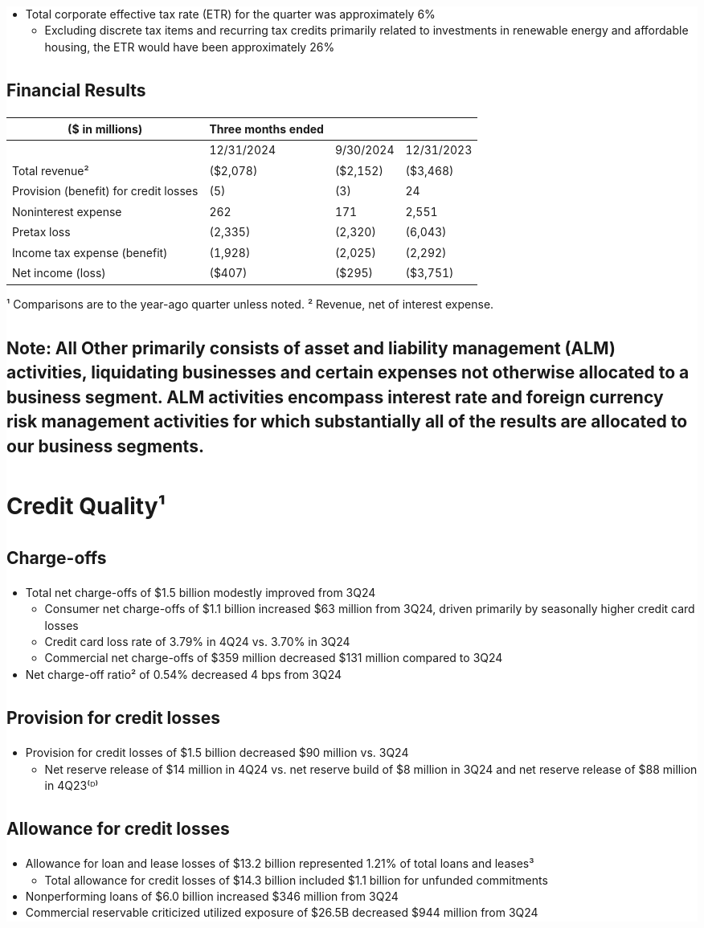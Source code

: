 - Total corporate effective tax rate (ETR) for the quarter was approximately 6%
  - Excluding discrete tax items and recurring tax credits primarily related to investments in renewable energy and affordable housing, the ETR would have been approximately 26%

## Financial Results

| ($ in millions)                | Three months ended |           |           |
|--------------------------------|-------------------|-----------|-----------|
|                                | 12/31/2024        | 9/30/2024 | 12/31/2023|
| Total revenue²                 | ($2,078)          | ($2,152)  | ($3,468)  |
| Provision (benefit) for credit losses | (5)         | (3)       | 24        |
| Noninterest expense            | 262               | 171       | 2,551     |
| Pretax loss                    | (2,335)           | (2,320)   | (6,043)   |
| Income tax expense (benefit)   | (1,928)           | (2,025)   | (2,292)   |
| Net income (loss)              | ($407)            | ($295)    | ($3,751)  |

¹ Comparisons are to the year-ago quarter unless noted.
² Revenue, net of interest expense.

Note: All Other primarily consists of asset and liability management (ALM) activities, liquidating businesses and certain expenses not otherwise allocated to a business segment. ALM activities encompass interest rate and foreign currency risk management activities for which substantially all of the results are allocated to our business segments.
---
# Credit Quality¹

## Charge-offs

- Total net charge-offs of $1.5 billion modestly improved from 3Q24
  - Consumer net charge-offs of $1.1 billion increased $63 million from 3Q24, driven primarily by seasonally higher credit card losses
  - Credit card loss rate of 3.79% in 4Q24 vs. 3.70% in 3Q24
  - Commercial net charge-offs of $359 million decreased $131 million compared to 3Q24
- Net charge-off ratio² of 0.54% decreased 4 bps from 3Q24

## Provision for credit losses

- Provision for credit losses of $1.5 billion decreased $90 million vs. 3Q24
  - Net reserve release of $14 million in 4Q24 vs. net reserve build of $8 million in 3Q24 and net reserve release of $88 million in 4Q23⁽ᴰ⁾

## Allowance for credit losses

- Allowance for loan and lease losses of $13.2 billion represented 1.21% of total loans and leases³
  - Total allowance for credit losses of $14.3 billion included $1.1 billion for unfunded commitments
- Nonperforming loans of $6.0 billion increased $346 million from 3Q24
- Commercial reservable criticized utilized exposure of $26.5B decreased $944 million from 3Q24
